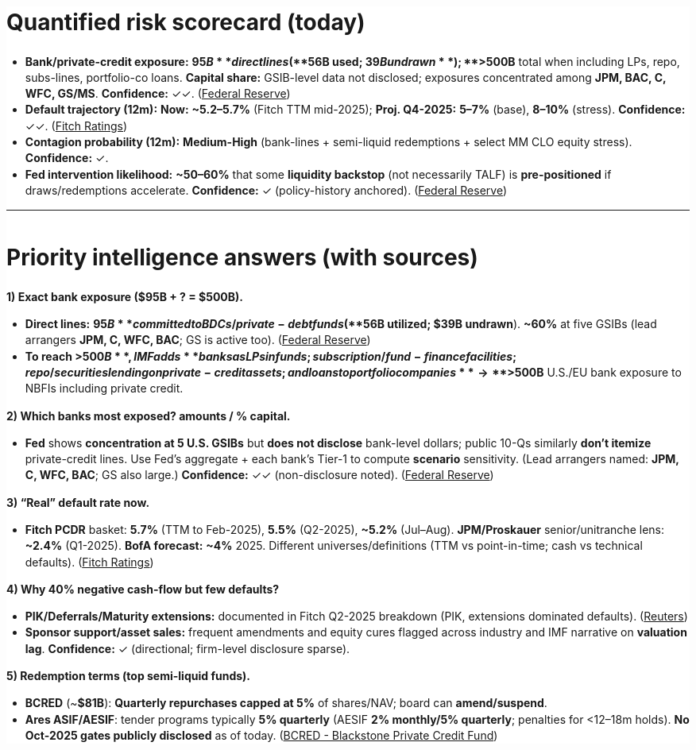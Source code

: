 # Quantified risk scorecard (today)

* **Bank/private-credit exposure:** **$95B** direct lines (**$56B used; $39B undrawn**); **>$500B** total when including LPs, repo, subs-lines, portfolio-co loans. **Capital share:** GSIB-level data not disclosed; exposures concentrated among **JPM, BAC, C, WFC, GS/MS**. **Confidence:** ✓✓. ([Federal Reserve][2])
* **Default trajectory (12m):** **Now:** **~5.2–5.7%** (Fitch TTM mid-2025); **Proj. Q4-2025:** **5–7%** (base), **8–10%** (stress). **Confidence:** ✓✓. ([Fitch Ratings][3])
* **Contagion probability (12m):** **Medium-High** (bank-lines + semi-liquid redemptions + select MM CLO equity stress). **Confidence:** ✓.
* **Fed intervention likelihood:** **~50–60%** that some **liquidity backstop** (not necessarily TALF) is **pre-positioned** if draws/redemptions accelerate. **Confidence:** ✓ (policy-history anchored). ([Federal Reserve][8])

---

# Priority intelligence answers (with sources)

**1) Exact bank exposure ($95B + ? = $500B).**

* **Direct lines:** **$95B** committed to BDCs/private-debt funds (**$56B utilized; $39B undrawn**). **~60%** at five GSIBs (lead arrangers **JPM, C, WFC, BAC**; GS is active too). ([Federal Reserve][2])
* **To reach >$500B**, IMF adds **banks as LPs in funds; subscription/fund-finance facilities; repo/securities lending on private-credit assets; and loans to portfolio companies** → **>$500B** U.S./EU bank exposure to NBFIs including private credit.

**2) Which banks most exposed? amounts / % capital.**

* **Fed** shows **concentration at 5 U.S. GSIBs** but **does not disclose** bank-level dollars; public 10-Qs similarly **don’t itemize** private-credit lines. Use Fed’s aggregate + each bank’s Tier-1 to compute **scenario** sensitivity. (Lead arrangers named: **JPM, C, WFC, BAC**; GS also large.) **Confidence:** ✓✓ (non-disclosure noted). ([Federal Reserve][2])

**3) “Real” default rate now.**

* **Fitch PCDR** basket: **5.7%** (TTM to Feb-2025), **5.5%** (Q2-2025), **~5.2%** (Jul–Aug). **JPM/Proskauer** senior/unitranche lens: **~2.4%** (Q1-2025). **BofA forecast:** **~4%** 2025. Different universes/definitions (TTM vs point-in-time; cash vs technical defaults). ([Fitch Ratings][3])

**4) Why 40% negative cash-flow but few defaults?**

* **PIK/Deferrals/Maturity extensions:** documented in Fitch Q2-2025 breakdown (PIK, extensions dominated defaults). ([Reuters][9])
* **Sponsor support/asset sales:** frequent amendments and equity cures flagged across industry and IMF narrative on **valuation lag**. **Confidence:** ✓ (directional; firm-level disclosure sparse).

**5) Redemption terms (top semi-liquid funds).**

* **BCRED** (~**$81B**): **Quarterly repurchases capped at 5%** of shares/NAV; board can **amend/suspend**.
* **Ares ASIF/AESIF**: tender programs typically **5% quarterly** (AESIF **2% monthly/5% quarterly**; penalties for <12–18m holds). **No Oct-2025 gates publicly disclosed** as of today. ([BCRED - Blackstone Private Credit Fund][5])


[1]: https://pitchbook.com/blog/what-is-private-debt?utm_source=chatgpt.com "Private debt: The ultimate guide (2024) - PitchBook"
[2]: https://www.federalreserve.gov/econres/notes/feds-notes/bank-lending-to-private-credit-size-characteristics-and-financial-stability-implications-20250523.html "The Fed - Bank Lending to Private Credit: Size, Characteristics, and Financial Stability Implications"
[3]: https://www.fitchratings.com/research/corporate-finance/us-private-credit-default-rate-rises-to-5-7-in-february-2025-20-03-2025?utm_source=chatgpt.com "U.S. Private Credit Default Rate Rises to 5.7% in February ..."
[4]: https://www.reuters.com/business/finance/jpmorgan-ceo-says-its-exposure-collapsed-auto-dealer-tricolor-not-our-finest-2025-10-14/?utm_source=chatgpt.com "JPMorgan CEO says its exposure to collapsed auto dealer Tricolor \"not our finest moment\""
[5]: https://www.bcred.com/offering-terms/?utm_source=chatgpt.com "Offering Terms - BCRED - Blackstone Private Credit Fund"
[6]: https://flow.db.com/trust-and-agency-services/have-clos-become-a-safe-haven?utm_source=chatgpt.com "Have CLOs become a safe haven?"
[7]: https://www.pwc.com/us/en/industries/financial-services/library/basel-iii-endgame.html?utm_source=chatgpt.com "Basel III endgame: The next generation of risk-weighted ..."
[8]: https://www.federalreserve.gov/publications/files/13-3-report-btfp-20250411.pdf?utm_source=chatgpt.com "Periodic Report: Update on Bank Term Funding Program"
[9]: https://www.reuters.com/business/us-corporate-defaults-private-debt-rose-q2-fitch-says-2025-08-11/?utm_source=chatgpt.com "US corporate defaults on private debt rose in Q2, Fitch says"
[10]: https://www.bcred.com/performance/?utm_source=chatgpt.com "Performance - BCRED - Blackstone Private Credit Fund"
[11]: https://www.guggenheiminvestments.com/perspectives/portfolio-strategy/understanding-collateralized-loan-obligations-clo?utm_source=chatgpt.com "Understanding Collateralized Loan Obligations (CLOs)"
[12]: https://ir.blackrock.com/news-and-events/press-releases/press-releases-details/2024/BlackRock-to-Acquire-HPS-Investment-Partners-to-Deliver-Integrated-Solutions-Across-Public-and-Private-Markets/default.aspx?utm_source=chatgpt.com "BlackRock to Acquire HPS Investment Partners to Deliver ..."
[13]: https://www.paulweiss.com/media/fzvn3pet/covenant-lite_loans_overview.pdf?utm_source=chatgpt.com "Covenant-Lite Loans: Overview"
[14]: https://bn.brookfield.com/press-releases/brookfield-acquire-remaining-interest-oaktree?utm_source=chatgpt.com "Brookfield to Acquire Remaining Interest in Oaktree"
[15]: https://www.perecredit.com/brookfields-oaktree-deal-shows-real-estate-private-credit-growth-potential/?utm_source=chatgpt.com "Brookfield's Oaktree deal shows real estate private ..."
[16]: https://osc.brookfieldoaktree.com/osct?utm_source=chatgpt.com "Oaktree Strategic Credit Trust"
[17]: https://www.fskkradvisor.com/wp-content/uploads/sites/3/2025/08/FSK-Q2-2025-Press-Release_Final.pdf?utm_source=chatgpt.com "FSK Q2 2025 Press Release_Final"
[18]: https://www.blackstone.com/our-businesses/credit-and-insurance-bxci/?utm_source=chatgpt.com "Credit and Insurance - Blackstone"
[19]: https://www.ft.com/content/2cd2144b-ef91-4704-9483-2b718c824b4f?utm_source=chatgpt.com "Investors warn on leveraged loan risks after First Brands collapse"
[20]: https://news.bloomberglaw.com/bankruptcy-law/western-alliance-faces-first-brands-risk-through-jefferies-fund?utm_source=chatgpt.com "Western Alliance Faces First Brands Risk Via Jefferies ..."
[21]: https://www.reuters.com/business/finance/bank-america-among-lenders-bankrupt-first-brands-cfo-says-loans-are-secured-2025-10-15/?utm_source=chatgpt.com "BofA's loans to bankrupt First Brands secured; Morgan Stanley has no exposure"
[22]: https://www.barrons.com/articles/fifth-third-bank-stock-earnings-6e96b1f3?utm_source=chatgpt.com "Fifth Third Bank Stock Gains After $178 Million Loan Loss. Earnings Were Strong."
[23]: https://www.blackstone.com/news/press/blackstone-announces-third-quarter-2025-investor-call/?utm_source=chatgpt.com "Blackstone Announces Third-Quarter 2025 Investor Call"
[24]: https://www.vaneck.com/us/en/investments/clo-etf-cloi/?utm_source=chatgpt.com "CLOI - VanEck CLO ETF | Holdings & Performance"
[25]: https://www.nepc.com/quarterly-private-markets-report-q2-2025/?utm_source=chatgpt.com "Quarterly Private Markets Report: Q2 2025"
[26]: https://www.aima.org/article/press-release-private-credit-market-surpasses-us-3trn-and-maintains-resilience-despite-growing-stress.html?utm_source=chatgpt.com "Press Release: Private credit market surpasses US$3trn ..."
[27]: https://www.proskauer.com/report/proskauers-private-credit-default-index-reveals-rate-of-242-for-q1-2025?utm_source=chatgpt.com "Proskauer's Private Credit Default Index Reveals Rate of ..."
[28]: https://www.jpmorgan.com/insights/markets-and-economy/top-market-takeaways/tmt-private-credit-promising-or-problematic?utm_source=chatgpt.com "Private Credit: Promising or Problematic?"